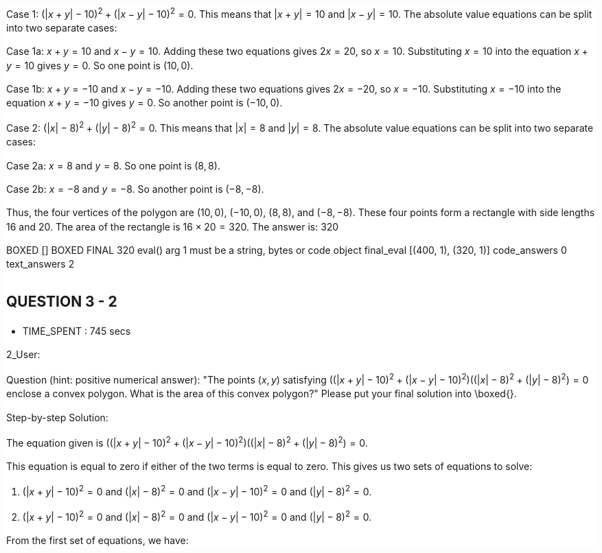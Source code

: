 Case 1: $(\vert x + y \vert - 10)^2 + ( \vert x - y \vert - 10)^2 = 0$. This means that $\vert x + y \vert = 10$ and $\vert x - y \vert = 10$. The absolute value equations can be split into two separate cases:

Case 1a: $x + y = 10$ and $x - y = 10$. Adding these two equations gives $2x = 20$, so $x = 10$. Substituting $x = 10$ into the equation $x + y = 10$ gives $y = 0$. So one point is $(10, 0)$.

Case 1b: $x + y = -10$ and $x - y = -10$. Adding these two equations gives $2x = -20$, so $x = -10$. Substituting $x = -10$ into the equation $x + y = -10$ gives $y = 0$. So another point is $(-10, 0)$.

Case 2: $(\vert x \vert - 8)^2 + ( \vert y \vert - 8)^2 = 0$. This means that $\vert x \vert = 8$ and $\vert y \vert = 8$. The absolute value equations can be split into two separate cases:

Case 2a: $x = 8$ and $y = 8$. So one point is $(8, 8)$.

Case 2b: $x = -8$ and $y = -8$. So another point is $(-8, -8)$.

Thus, the four vertices of the polygon are $(10, 0)$, $(-10, 0)$, $(8, 8)$, and $(-8, -8)$. These four points form a rectangle with side lengths 16 and 20. The area of the rectangle is $16 \times 20 = 320$. The answer is: 320

BOXED []
BOXED FINAL 320
eval() arg 1 must be a string, bytes or code object final_eval
[(400, 1), (320, 1)]
code_answers 0 text_answers 2



## QUESTION 3 - 2 
- TIME_SPENT : 745 secs

2_User:

Question (hint: positive numerical answer):
"The points $\left(x, y\right)$ satisfying $((\vert x + y \vert - 10)^2 + ( \vert x - y \vert - 10)^2)((\vert x \vert - 8)^2 + ( \vert y \vert - 8)^2) = 0$ enclose a convex polygon. What is the area of this convex polygon?"
Please put your final solution into \boxed{}.

Step-by-step Solution:



The equation given is $((\vert x + y \vert - 10)^2 + ( \vert x - y \vert - 10)^2)((\vert x \vert - 8)^2 + ( \vert y \vert - 8)^2) = 0$.

This equation is equal to zero if either of the two terms is equal to zero. This gives us two sets of equations to solve:

1) $(\vert x + y \vert - 10)^2 = 0$ and $(\vert x \vert - 8)^2 = 0$ and $(\vert x - y \vert - 10)^2 = 0$ and $(\vert y \vert - 8)^2 = 0$.

2) $(\vert x + y \vert - 10)^2 = 0$ and $(\vert x \vert - 8)^2 = 0$ and $(\vert x - y \vert - 10)^2 = 0$ and $(\vert y \vert - 8)^2 = 0$.

From the first set of equations, we have:
